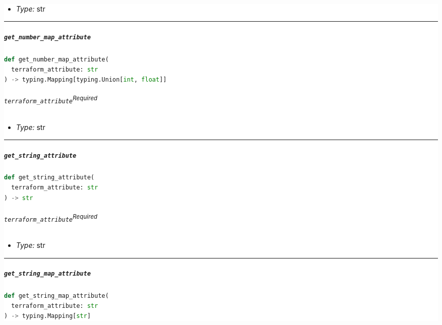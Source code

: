 - *Type:* str

---

##### `get_number_map_attribute` <a name="get_number_map_attribute" id="@cdktf/provider-mongodbatlas.dataMongodbatlasThirdPartyIntegrations.DataMongodbatlasThirdPartyIntegrationsResultsOutputReference.getNumberMapAttribute"></a>

```python
def get_number_map_attribute(
  terraform_attribute: str
) -> typing.Mapping[typing.Union[int, float]]
```

###### `terraform_attribute`<sup>Required</sup> <a name="terraform_attribute" id="@cdktf/provider-mongodbatlas.dataMongodbatlasThirdPartyIntegrations.DataMongodbatlasThirdPartyIntegrationsResultsOutputReference.getNumberMapAttribute.parameter.terraformAttribute"></a>

- *Type:* str

---

##### `get_string_attribute` <a name="get_string_attribute" id="@cdktf/provider-mongodbatlas.dataMongodbatlasThirdPartyIntegrations.DataMongodbatlasThirdPartyIntegrationsResultsOutputReference.getStringAttribute"></a>

```python
def get_string_attribute(
  terraform_attribute: str
) -> str
```

###### `terraform_attribute`<sup>Required</sup> <a name="terraform_attribute" id="@cdktf/provider-mongodbatlas.dataMongodbatlasThirdPartyIntegrations.DataMongodbatlasThirdPartyIntegrationsResultsOutputReference.getStringAttribute.parameter.terraformAttribute"></a>

- *Type:* str

---

##### `get_string_map_attribute` <a name="get_string_map_attribute" id="@cdktf/provider-mongodbatlas.dataMongodbatlasThirdPartyIntegrations.DataMongodbatlasThirdPartyIntegrationsResultsOutputReference.getStringMapAttribute"></a>

```python
def get_string_map_attribute(
  terraform_attribute: str
) -> typing.Mapping[str]
```
